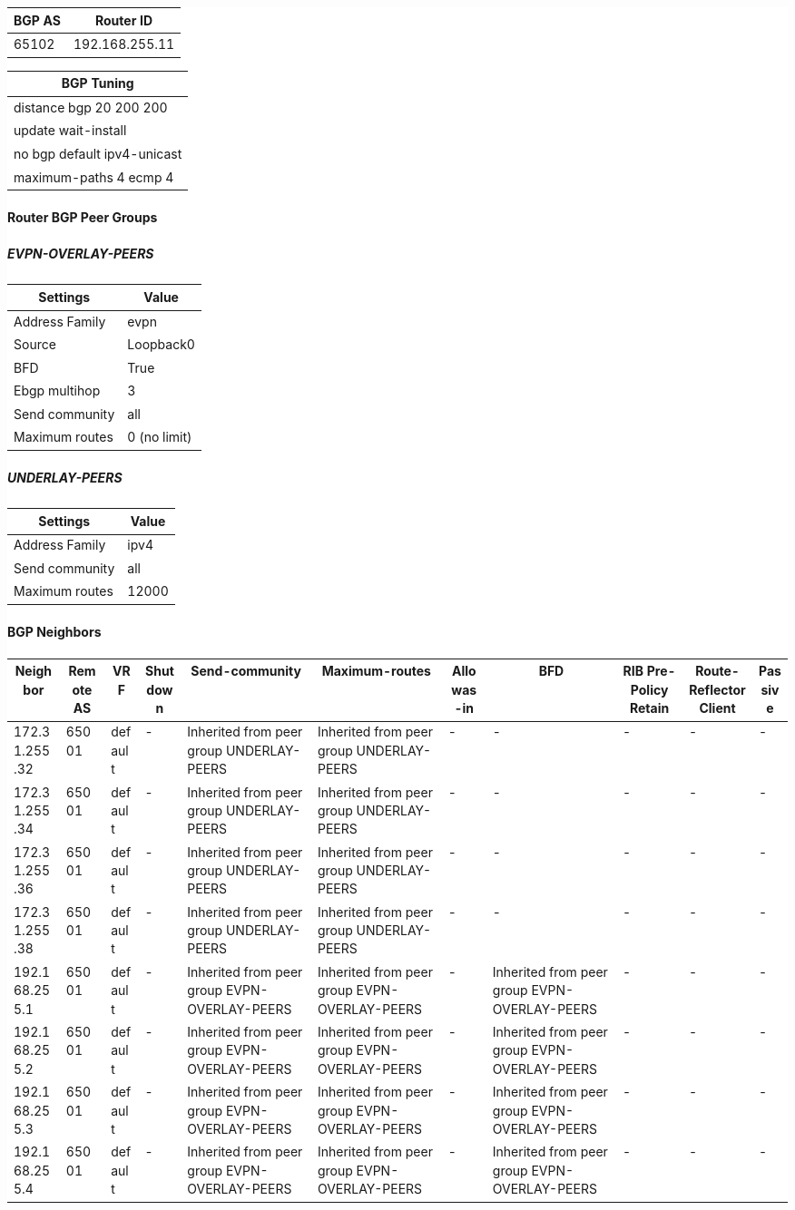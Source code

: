 | BGP AS | Router ID |
| ------ | --------- |
| 65102 | 192.168.255.11 |

| BGP Tuning |
| ---------- |
| distance bgp 20 200 200 |
| update wait-install |
| no bgp default ipv4-unicast |
| maximum-paths 4 ecmp 4 |

#### Router BGP Peer Groups

##### EVPN-OVERLAY-PEERS

| Settings | Value |
| -------- | ----- |
| Address Family | evpn |
| Source | Loopback0 |
| BFD | True |
| Ebgp multihop | 3 |
| Send community | all |
| Maximum routes | 0 (no limit) |

##### UNDERLAY-PEERS

| Settings | Value |
| -------- | ----- |
| Address Family | ipv4 |
| Send community | all |
| Maximum routes | 12000 |

#### BGP Neighbors

| Neighbor | Remote AS | VRF | Shutdown | Send-community | Maximum-routes | Allowas-in | BFD | RIB Pre-Policy Retain | Route-Reflector Client | Passive |
| -------- | --------- | --- | -------- | -------------- | -------------- | ---------- | --- | --------------------- | ---------------------- | ------- |
| 172.31.255.32 | 65001 | default | - | Inherited from peer group UNDERLAY-PEERS | Inherited from peer group UNDERLAY-PEERS | - | - | - | - | - |
| 172.31.255.34 | 65001 | default | - | Inherited from peer group UNDERLAY-PEERS | Inherited from peer group UNDERLAY-PEERS | - | - | - | - | - |
| 172.31.255.36 | 65001 | default | - | Inherited from peer group UNDERLAY-PEERS | Inherited from peer group UNDERLAY-PEERS | - | - | - | - | - |
| 172.31.255.38 | 65001 | default | - | Inherited from peer group UNDERLAY-PEERS | Inherited from peer group UNDERLAY-PEERS | - | - | - | - | - |
| 192.168.255.1 | 65001 | default | - | Inherited from peer group EVPN-OVERLAY-PEERS | Inherited from peer group EVPN-OVERLAY-PEERS | - | Inherited from peer group EVPN-OVERLAY-PEERS | - | - | - |
| 192.168.255.2 | 65001 | default | - | Inherited from peer group EVPN-OVERLAY-PEERS | Inherited from peer group EVPN-OVERLAY-PEERS | - | Inherited from peer group EVPN-OVERLAY-PEERS | - | - | - |
| 192.168.255.3 | 65001 | default | - | Inherited from peer group EVPN-OVERLAY-PEERS | Inherited from peer group EVPN-OVERLAY-PEERS | - | Inherited from peer group EVPN-OVERLAY-PEERS | - | - | - |
| 192.168.255.4 | 65001 | default | - | Inherited from peer group EVPN-OVERLAY-PEERS | Inherited from peer group EVPN-OVERLAY-PEERS | - | Inherited from peer group EVPN-OVERLAY-PEERS | - | - | - |
